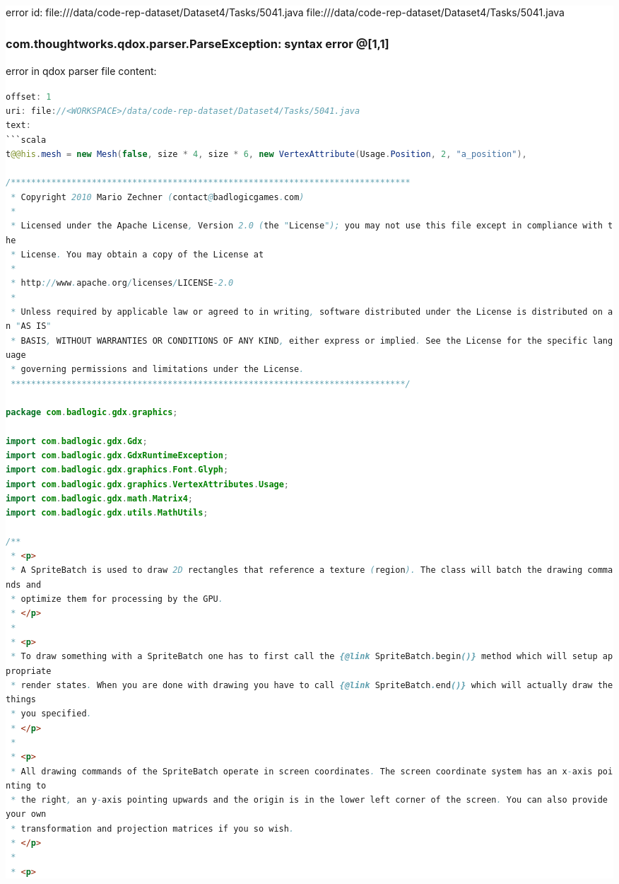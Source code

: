 error id: file://<WORKSPACE>/data/code-rep-dataset/Dataset4/Tasks/5041.java
file://<WORKSPACE>/data/code-rep-dataset/Dataset4/Tasks/5041.java
### com.thoughtworks.qdox.parser.ParseException: syntax error @[1,1]

error in qdox parser
file content:
```java
offset: 1
uri: file://<WORKSPACE>/data/code-rep-dataset/Dataset4/Tasks/5041.java
text:
```scala
t@@his.mesh = new Mesh(false, size * 4, size * 6, new VertexAttribute(Usage.Position, 2, "a_position"),

/*******************************************************************************
 * Copyright 2010 Mario Zechner (contact@badlogicgames.com)
 * 
 * Licensed under the Apache License, Version 2.0 (the "License"); you may not use this file except in compliance with the
 * License. You may obtain a copy of the License at
 * 
 * http://www.apache.org/licenses/LICENSE-2.0
 * 
 * Unless required by applicable law or agreed to in writing, software distributed under the License is distributed on an "AS IS"
 * BASIS, WITHOUT WARRANTIES OR CONDITIONS OF ANY KIND, either express or implied. See the License for the specific language
 * governing permissions and limitations under the License.
 ******************************************************************************/

package com.badlogic.gdx.graphics;

import com.badlogic.gdx.Gdx;
import com.badlogic.gdx.GdxRuntimeException;
import com.badlogic.gdx.graphics.Font.Glyph;
import com.badlogic.gdx.graphics.VertexAttributes.Usage;
import com.badlogic.gdx.math.Matrix4;
import com.badlogic.gdx.utils.MathUtils;

/**
 * <p>
 * A SpriteBatch is used to draw 2D rectangles that reference a texture (region). The class will batch the drawing commands and
 * optimize them for processing by the GPU.
 * </p>
 * 
 * <p>
 * To draw something with a SpriteBatch one has to first call the {@link SpriteBatch.begin()} method which will setup appropriate
 * render states. When you are done with drawing you have to call {@link SpriteBatch.end()} which will actually draw the things
 * you specified.
 * </p>
 * 
 * <p>
 * All drawing commands of the SpriteBatch operate in screen coordinates. The screen coordinate system has an x-axis pointing to
 * the right, an y-axis pointing upwards and the origin is in the lower left corner of the screen. You can also provide your own
 * transformation and projection matrices if you so wish.
 * </p>
 * 
 * <p>
```